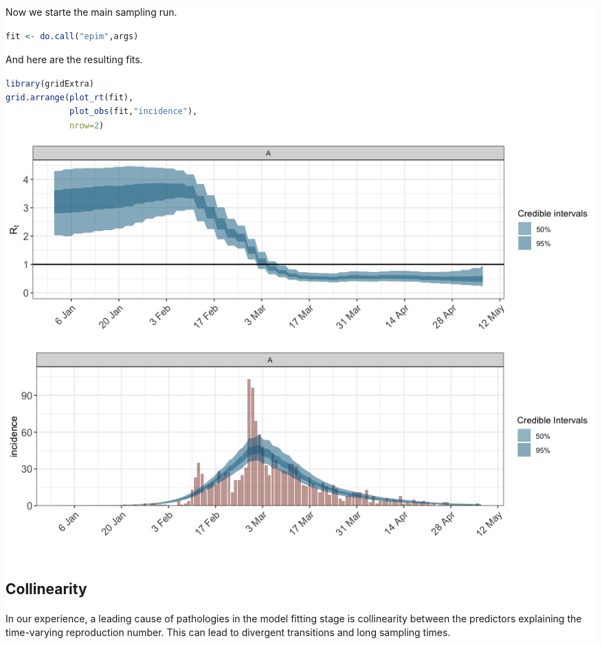 Now we starte the main sampling run.

``` r
fit <- do.call("epim",args)
```

And here are the resulting fits.

``` r
library(gridExtra)
grid.arrange(plot_rt(fit),
             plot_obs(fit,"incidence"),
             nrow=2)
```

![](ResolvingProblems_files/figure-gfm/SARScumulativeplot-1.png)

## Collinearity

In our experience, a leading cause of pathologies in the model fitting
stage is collinearity between the predictors explaining the time-varying
reproduction number. This can lead to divergent transitions and long
sampling times.
